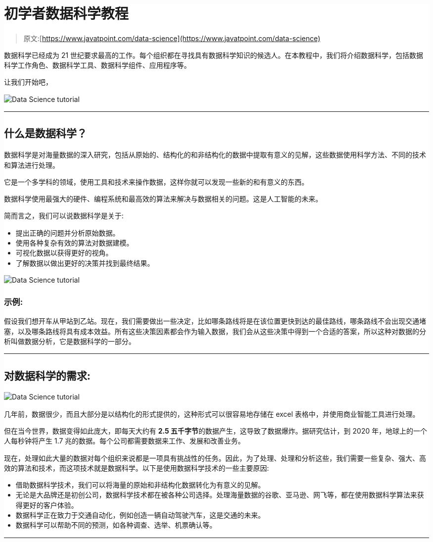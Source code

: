# 初学者数据科学教程

> 原文:[https://www.javatpoint.com/data-science](https://www.javatpoint.com/data-science)

数据科学已经成为 21 世纪要求最高的工作。每个组织都在寻找具有数据科学知识的候选人。在本教程中，我们将介绍数据科学，包括数据科学工作角色、数据科学工具、数据科学组件、应用程序等。

让我们开始吧，

![Data Science tutorial](../Images/b465ca40d34edf66ca5e014f65bc099b.png)

* * *

## 什么是数据科学？

数据科学是对海量数据的深入研究，包括从原始的、结构化的和非结构化的数据中提取有意义的见解，这些数据使用科学方法、不同的技术和算法进行处理。

它是一个多学科的领域，使用工具和技术来操作数据，这样你就可以发现一些新的和有意义的东西。

数据科学使用最强大的硬件、编程系统和最高效的算法来解决与数据相关的问题。这是人工智能的未来。

简而言之，我们可以说数据科学是关于:

*   提出正确的问题并分析原始数据。
*   使用各种复杂有效的算法对数据建模。
*   可视化数据以获得更好的视角。
*   了解数据以做出更好的决策并找到最终结果。

![Data Science tutorial](../Images/399bf71b6736b35f99e10a82332eec39.png)

### 示例:

假设我们想开车从甲站到乙站。现在，我们需要做出一些决定，比如哪条路线将是在该位置更快到达的最佳路线，哪条路线不会出现交通堵塞，以及哪条路线将具有成本效益。所有这些决策因素都会作为输入数据，我们会从这些决策中得到一个合适的答案，所以这种对数据的分析叫做数据分析，它是数据科学的一部分。

* * *

## 对数据科学的需求:

![Data Science tutorial](../Images/e25b4be539db272c6d9b84fd11b8fbae.png)

几年前，数据很少，而且大部分是以结构化的形式提供的，这种形式可以很容易地存储在 excel 表格中，并使用商业智能工具进行处理。

但在当今世界，数据变得如此庞大，即每天大约有 **2.5 五千字节**的数据产生，这导致了数据爆炸。据研究估计，到 2020 年，地球上的一个人每秒钟将产生 1.7 兆的数据。每个公司都需要数据来工作、发展和改善业务。

现在，处理如此大量的数据对每个组织来说都是一项具有挑战性的任务。因此，为了处理、处理和分析这些，我们需要一些复杂、强大、高效的算法和技术，而这项技术就是数据科学。以下是使用数据科学技术的一些主要原因:

*   借助数据科学技术，我们可以将海量的原始和非结构化数据转化为有意义的见解。
*   无论是大品牌还是初创公司，数据科学技术都在被各种公司选择。处理海量数据的谷歌、亚马逊、网飞等，都在使用数据科学算法来获得更好的客户体验。
*   数据科学正在致力于交通自动化，例如创造一辆自动驾驶汽车，这是交通的未来。
*   数据科学可以帮助不同的预测，如各种调查、选举、机票确认等。

* * *
